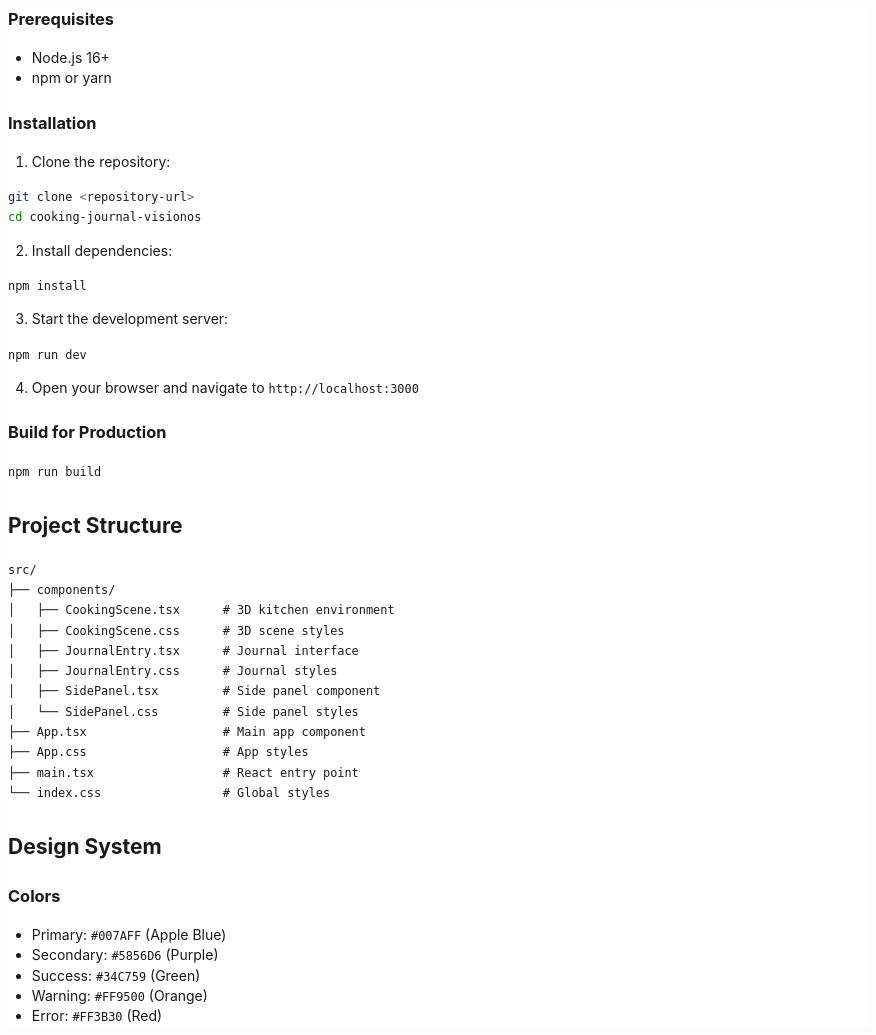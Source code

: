 ### Prerequisites
- Node.js 16+ 
- npm or yarn

### Installation

1. Clone the repository:
```bash
git clone <repository-url>
cd cooking-journal-visionos
```

2. Install dependencies:
```bash
npm install
```

3. Start the development server:
```bash
npm run dev
```

4. Open your browser and navigate to `http://localhost:3000`

### Build for Production

```bash
npm run build
```

## Project Structure

```
src/
├── components/
│   ├── CookingScene.tsx      # 3D kitchen environment
│   ├── CookingScene.css      # 3D scene styles
│   ├── JournalEntry.tsx      # Journal interface
│   ├── JournalEntry.css      # Journal styles
│   ├── SidePanel.tsx         # Side panel component
│   └── SidePanel.css         # Side panel styles
├── App.tsx                   # Main app component
├── App.css                   # App styles
├── main.tsx                  # React entry point
└── index.css                 # Global styles
```

## Design System

### Colors
- Primary: `#007AFF` (Apple Blue)
- Secondary: `#5856D6` (Purple)
- Success: `#34C759` (Green)
- Warning: `#FF9500` (Orange)
- Error: `#FF3B30` (Red)
